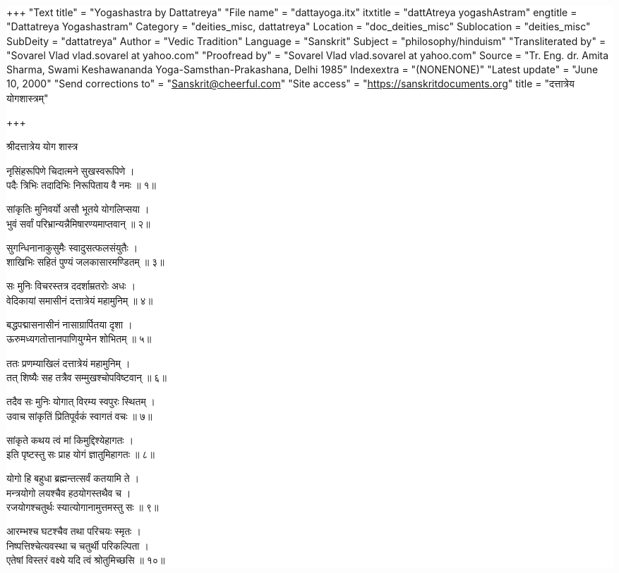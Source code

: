 +++
"Text title" = "Yogashastra by Dattatreya"
"File name" = "dattayoga.itx"
itxtitle = "dattAtreya yogashAstram"
engtitle = "Dattatreya Yogashastram"
Category = "deities_misc, dattatreya"
Location = "doc_deities_misc"
Sublocation = "deities_misc"
SubDeity = "dattatreya"
Author = "Vedic Tradition"
Language = "Sanskrit"
Subject = "philosophy/hinduism"
"Transliterated by" = "Sovarel Vlad vlad.sovarel at yahoo.com"
"Proofread by" = "Sovarel Vlad vlad.sovarel at yahoo.com"
Source = "Tr. Eng. dr. Amita Sharma, Swami Keshawananda Yoga-Samsthan-Prakashana, Delhi 1985"
Indexextra = "(NONENONE)"
"Latest update" = "June 10, 2000"
"Send corrections to" = "Sanskrit@cheerful.com"
"Site access" = "https://sanskritdocuments.org"
title = "दत्तात्रेय योगशास्त्रम्"

+++
  
 श्रीदत्तात्रेय योग शास्त्र   
  
नृसिंहरूपिणे चिदात्मने सुखस्वरूपिणे ।  
पदैः त्रिभिः तदादिभिः निरूपिताय वै नमः ॥ १॥  
  
सांकृतिः मुनिवर्यो असौ भूतये योगलिप्सया ।  
भुवं सर्वां परिभ्रान्यन्नैमिषारण्यमाप्तवान् ॥ २॥  
  
सुगन्धिनानाकुसुमैः स्वादुसत्फलसंयुतैः ।  
शाखिभिः सहितं पुण्यं जलकासारमण्डितम् ॥ ३॥  
  
सः मुनिः विचरस्तत्र ददर्शाम्रतरोः अधः ।  
वेदिकायां समासीनं दत्तात्रेयं महामुनिम् ॥ ४॥  
  
बद्धपद्मासनासीनं नासाग्रार्पितया दृशा ।  
ऊरुमध्यगतोत्तानपाणियुग्मेन शोभितम् ॥ ५॥  
  
ततः प्रणम्याखिलं दत्तात्रेयं महामुनिम् ।  
तत् शिष्यैः सह तत्रैव सम्मुखश्चोपविष्टवान् ॥ ६॥  
  
तदैव सः मुनिः योगात् विरम्य स्वपुरः स्थितम् ।  
उवाच सांकृतिं प्रितिपूर्वकं स्वागतं वचः ॥ ७॥  
  
सांकृते कथय त्वं मां किमुद्दिश्येहागतः ।  
इति पृष्टस्तु सः प्राह योगं ज्ञातुमिहागतः ॥ ८॥  
  
योगो हि बहुधा ब्रह्मन्तत्सर्वं कतयामि ते ।  
मन्त्रयोगो लयश्चैव हठयोगस्तथैव च ।  
रजयोगश्चतुर्थः स्यात्योगानामुत्तमस्तु सः ॥ ९॥  
  
आरम्भश्च घटश्चैव तथा परिचयः स्मृतः ।  
निष्पत्तिश्चेत्यवस्था च चतुर्थी परिकल्पिता ।  
एतेषां विस्तरं वक्ष्ये यदि त्वं श्रोतुमिच्छसि ॥ १०॥  
  